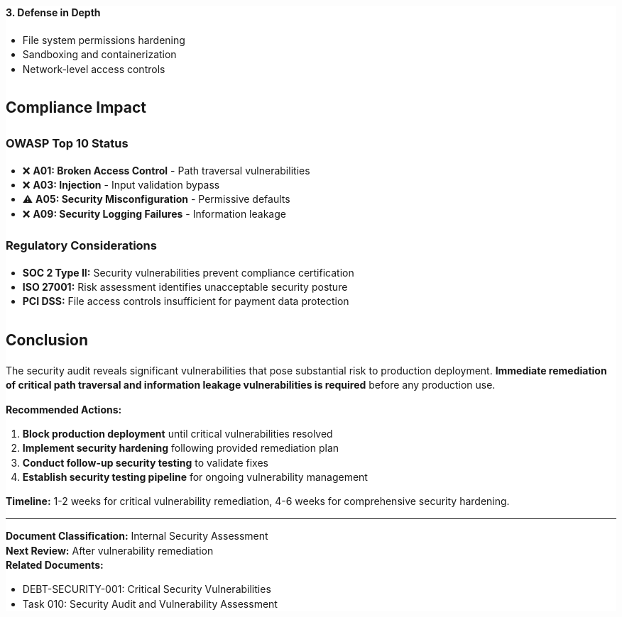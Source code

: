 #### 3. Defense in Depth
- File system permissions hardening
- Sandboxing and containerization
- Network-level access controls

## Compliance Impact

### OWASP Top 10 Status
- ❌ **A01: Broken Access Control** - Path traversal vulnerabilities
- ❌ **A03: Injection** - Input validation bypass
- ⚠️ **A05: Security Misconfiguration** - Permissive defaults
- ❌ **A09: Security Logging Failures** - Information leakage

### Regulatory Considerations
- **SOC 2 Type II:** Security vulnerabilities prevent compliance certification
- **ISO 27001:** Risk assessment identifies unacceptable security posture
- **PCI DSS:** File access controls insufficient for payment data protection

## Conclusion

The security audit reveals significant vulnerabilities that pose substantial risk to production deployment. **Immediate remediation of critical path traversal and information leakage vulnerabilities is required** before any production use.

**Recommended Actions:**
1. **Block production deployment** until critical vulnerabilities resolved
2. **Implement security hardening** following provided remediation plan
3. **Conduct follow-up security testing** to validate fixes
4. **Establish security testing pipeline** for ongoing vulnerability management

**Timeline:** 1-2 weeks for critical vulnerability remediation, 4-6 weeks for comprehensive security hardening.

---

**Document Classification:** Internal Security Assessment  
**Next Review:** After vulnerability remediation  
**Related Documents:** 
- DEBT-SECURITY-001: Critical Security Vulnerabilities
- Task 010: Security Audit and Vulnerability Assessment

